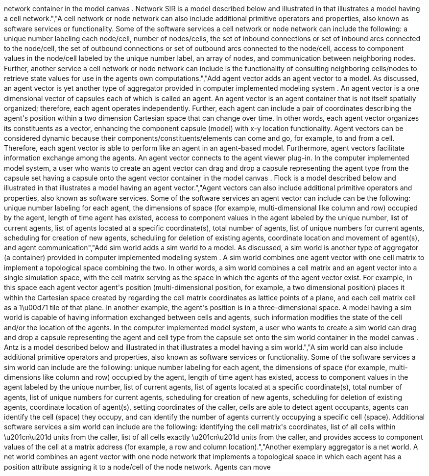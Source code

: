 network container in the model canvas . Network SIR is a model described below and illustrated in  that illustrates a model having a cell network.","A cell network or node network  can also include additional primitive operators and properties, also known as software services or functionality. Some of the software services a cell network or node network can include the following: a unique number labeling each node\/cell, number of nodes\/cells, the set of inbound connections or set of inbound arcs connected to the node\/cell, the set of outbound connections or set of outbound arcs connected to the node\/cell, access to component values in the node\/cell labeled by the unique number label, an array of nodes, and communication between neighboring nodes. Further, another service a cell network or node network can include is the functionality of consulting neighboring cells\/nodes to retrieve state values for use in the agents own computations.","Add agent vector  adds an agent vector to a model. As discussed, an agent vector is yet another type of aggregator provided in computer implemented modeling system . An agent vector is a one dimensional vector of capsules each of which is called an agent. An agent vector is an agent container that is not itself spatially organized; therefore, each agent operates independently. Further, each agent can include a pair of coordinates describing the agent's position within a two dimension Cartesian space that can change over time. In other words, each agent vector organizes its constituents as a vector, enhancing the component capsule (model) with x-y location functionality. Agent vectors can be considered dynamic because their components\/constituents\/elements can come and go, for example, to and from a cell. Therefore, each agent vector is able to perform like an agent in an agent-based model. Furthermore, agent vectors facilitate information exchange among the agents. An agent vector connects to the agent viewer plug-in. In the computer implemented model system, a user who wants to create an agent vector can drag and drop a capsule representing the agent type from the capsule set  having a capsule onto the agent vector container in the model canvas . Flock is a model described below and illustrated in  that illustrates a model having an agent vector.","Agent vectors  can also include additional primitive operators and properties, also known as software services. Some of the software services an agent vector can include can be the following: unique number labeling for each agent, the dimensions of space (for example, multi-dimensional like column and row) occupied by the agent, length of time agent has existed, access to component values in the agent labeled by the unique number, list of current agents, list of agents located at a specific coordinate(s), total number of agents, list of unique numbers for current agents, scheduling for creation of new agents, scheduling for deletion of existing agents, coordinate location and movement of agent(s), and agent communication","Add sim world  adds a sim world to a model. As discussed, a sim world is another type of aggregator (a container) provided in computer implemented modeling system . A sim world combines one agent vector with one cell matrix to implement a topological space combining the two. In other words, a sim world combines a cell matrix and an agent vector into a single simulation space, with the cell matrix serving as the space in which the agents of the agent vector exist. For example, in this space each agent vector agent's position (multi-dimensional position, for example, a two dimensional position) places it within the Cartesian space created by regarding the cell matrix coordinates as lattice points of a plane, and each cell matrix cell as a 1\u00d71 tile of that plane. In another example, the agent's position is in a three-dimensional space. A model having a sim world is capable of having information exchanged between cells and agents, such information modifies the state of the cell and\/or the location of the agents. In the computer implemented model system, a user who wants to create a sim world can drag and drop a capsule representing the agent and cell type from the capsule set  onto the sim world container in the model canvas . Antz is a model described below and illustrated in  that illustrates a model having a sim world.","A sim world  can also include additional primitive operators and properties, also known as software services or functionality. Some of the software services a sim world can include are the following: unique number labeling for each agent, the dimensions of space (for example, multi-dimensions like column and row) occupied by the agent, length of time agent has existed, access to component values in the agent labeled by the unique number, list of current agents, list of agents located at a specific coordinate(s), total number of agents, list of unique numbers for current agents, scheduling for creation of new agents, scheduling for deletion of existing agents, coordinate location of agent(s), setting coordinates of the caller, cells are able to detect agent occupants, agents can identify the cell (space) they occupy, and can identify the number of agents currently occupying a specific cell (space). Additional software services a sim world can include are the following: identifying the cell matrix's coordinates, list of all cells within \u201cn\u201d units from the caller, list of all cells exactly \u201cn\u201d units from the caller, and provides access to component values of the cell at a matrix address (for example, a row and column location).","Another exemplary aggregator is a net world. A net world combines an agent vector with one node network that implements a topological space in which each agent has a position attribute assigning it to a node\/cell of the node network. Agents can move